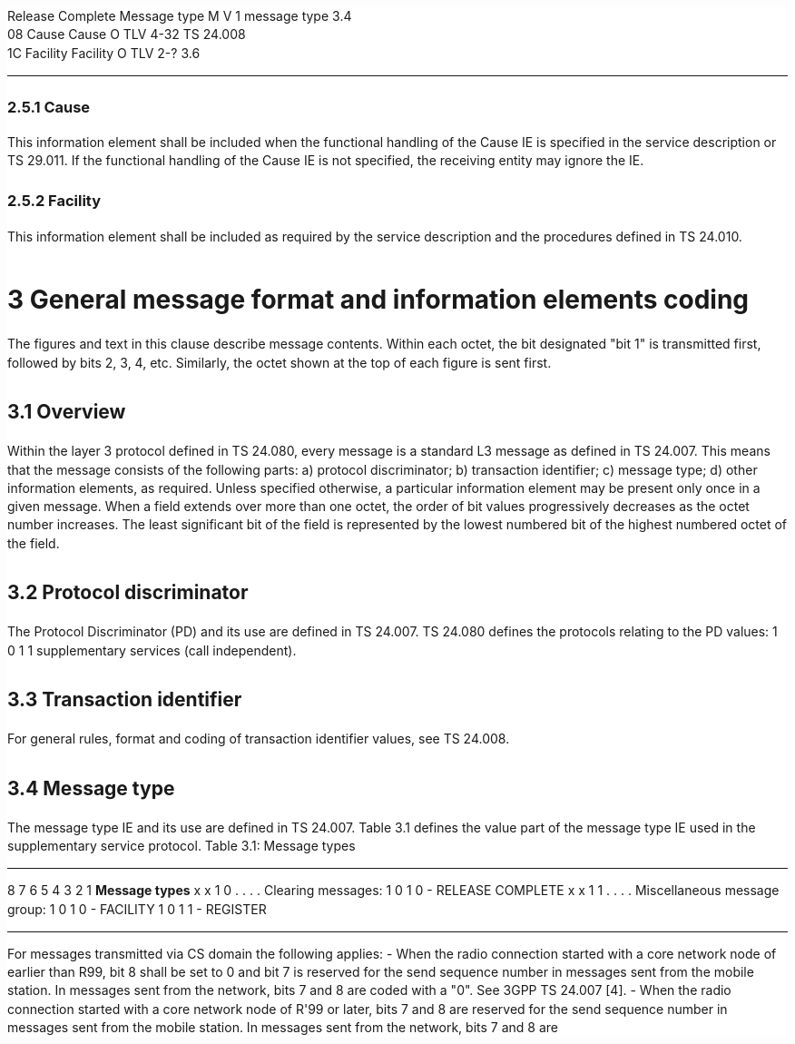 Release Complete Message type M V 1 message type 3.4  
08 Cause Cause O TLV 4-32 TS 24.008  
1C Facility Facility O TLV 2-? 3.6
* * *
### 2.5.1 Cause
This information element shall be included when the functional handling of the
Cause IE is specified in the service description or TS 29.011. If the
functional handling of the Cause IE is not specified, the receiving entity may
ignore the IE.
### 2.5.2 Facility
This information element shall be included as required by the service
description and the procedures defined in TS 24.010.
# 3 General message format and information elements coding
The figures and text in this clause describe message contents. Within each
octet, the bit designated \"bit 1\" is transmitted first, followed by bits 2,
3, 4, etc. Similarly, the octet shown at the top of each figure is sent first.
## 3.1 Overview
Within the layer 3 protocol defined in TS 24.080, every message is a standard
L3 message as defined in TS 24.007. This means that the message consists of
the following parts:
a) protocol discriminator;
b) transaction identifier;
c) message type;
d) other information elements, as required.
Unless specified otherwise, a particular information element may be present
only once in a given message.
When a field extends over more than one octet, the order of bit values
progressively decreases as the octet number increases. The least significant
bit of the field is represented by the lowest numbered bit of the highest
numbered octet of the field.
## 3.2 Protocol discriminator
The Protocol Discriminator (PD) and its use are defined in TS 24.007. TS
24.080 defines the protocols relating to the PD values:
1 0 1 1 supplementary services (call independent).
## 3.3 Transaction identifier
For general rules, format and coding of transaction identifier values, see TS
24.008.
## 3.4 Message type
The message type IE and its use are defined in TS 24.007. Table 3.1 defines
the value part of the message type IE used in the supplementary service
protocol.
Table 3.1: Message types
* * *
8 7 6 5 4 3 2 1 **Message types** x x 1 0 . . . . Clearing messages: 1 0 1 0 -
RELEASE COMPLETE
x x 1 1 . . . . Miscellaneous message group: 1 0 1 0 - FACILITY 1 0 1 1 -
REGISTER
* * *
For messages transmitted via CS domain the following applies:
\- When the radio connection started with a core network node of earlier than
R99, bit 8 shall be set to 0 and bit 7 is reserved for the send sequence
number in messages sent from the mobile station. In messages sent from the
network, bits 7 and 8 are coded with a \"0\". See 3GPP TS 24.007 [4].
\- When the radio connection started with a core network node of R\'99 or
later, bits 7 and 8 are reserved for the send sequence number in messages sent
from the mobile station. In messages sent from the network, bits 7 and 8 are